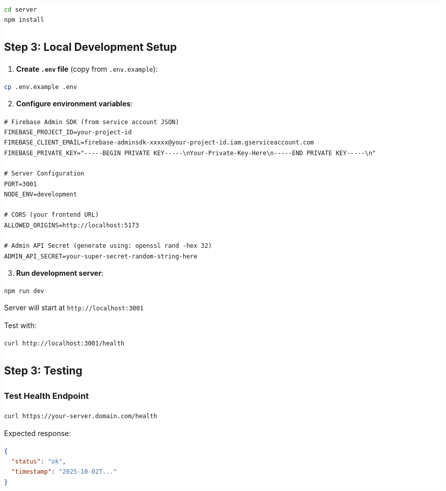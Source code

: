 ```bash
cd server
npm install
```

## Step 3: Local Development Setup

1. **Create `.env` file** (copy from `.env.example`):

```bash
cp .env.example .env
```

2. **Configure environment variables**:

```env
# Firebase Admin SDK (from service account JSON)
FIREBASE_PROJECT_ID=your-project-id
FIREBASE_CLIENT_EMAIL=firebase-adminsdk-xxxxx@your-project-id.iam.gserviceaccount.com
FIREBASE_PRIVATE_KEY="-----BEGIN PRIVATE KEY-----\nYour-Private-Key-Here\n-----END PRIVATE KEY-----\n"

# Server Configuration
PORT=3001
NODE_ENV=development

# CORS (your frontend URL)
ALLOWED_ORIGINS=http://localhost:5173

# Admin API Secret (generate using: openssl rand -hex 32)
ADMIN_API_SECRET=your-super-secret-random-string-here
```

3. **Run development server**:

```bash
npm run dev
```

Server will start at `http://localhost:3001`

Test with:
```bash
curl http://localhost:3001/health
```

## Step 3: Testing

### Test Health Endpoint

```bash
curl https://your-server.domain.com/health
```

Expected response:
```json
{
  "status": "ok",
  "timestamp": "2025-10-02T..."
}
```

